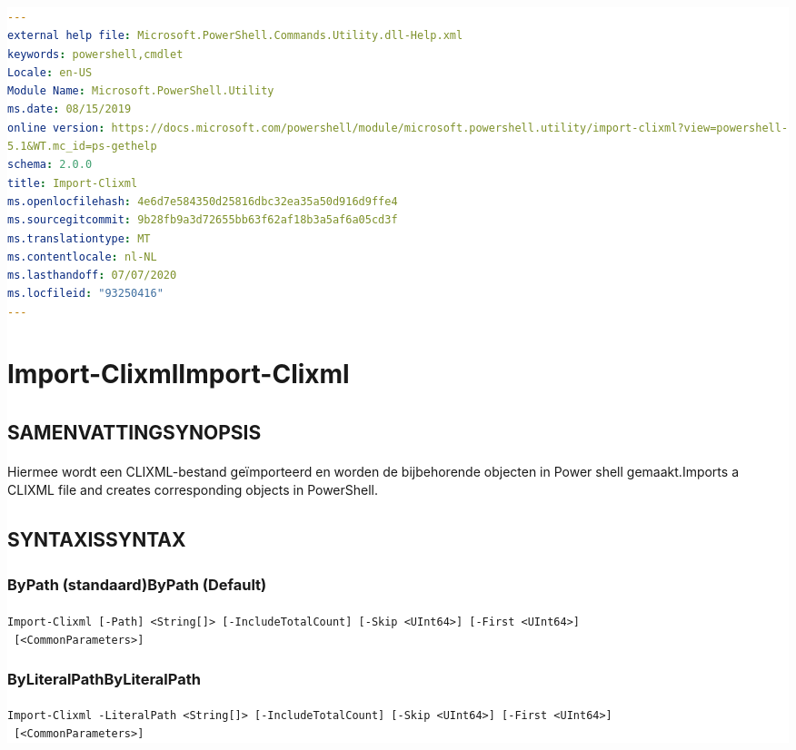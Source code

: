 ```yaml
---
external help file: Microsoft.PowerShell.Commands.Utility.dll-Help.xml
keywords: powershell,cmdlet
Locale: en-US
Module Name: Microsoft.PowerShell.Utility
ms.date: 08/15/2019
online version: https://docs.microsoft.com/powershell/module/microsoft.powershell.utility/import-clixml?view=powershell-5.1&WT.mc_id=ps-gethelp
schema: 2.0.0
title: Import-Clixml
ms.openlocfilehash: 4e6d7e584350d25816dbc32ea35a50d916d9ffe4
ms.sourcegitcommit: 9b28fb9a3d72655bb63f62af18b3a5af6a05cd3f
ms.translationtype: MT
ms.contentlocale: nl-NL
ms.lasthandoff: 07/07/2020
ms.locfileid: "93250416"
---
```

# <span data-ttu-id="a304b-103">Import-Clixml</span><span class="sxs-lookup"><span data-stu-id="a304b-103">Import-Clixml</span></span>

## <span data-ttu-id="a304b-104">SAMENVATTING</span><span class="sxs-lookup"><span data-stu-id="a304b-104">SYNOPSIS</span></span>
<span data-ttu-id="a304b-105">Hiermee wordt een CLIXML-bestand geïmporteerd en worden de bijbehorende objecten in Power shell gemaakt.</span><span class="sxs-lookup"><span data-stu-id="a304b-105">Imports a CLIXML file and creates corresponding objects in PowerShell.</span></span>

## <span data-ttu-id="a304b-106">SYNTAXIS</span><span class="sxs-lookup"><span data-stu-id="a304b-106">SYNTAX</span></span>

### <span data-ttu-id="a304b-107">ByPath (standaard)</span><span class="sxs-lookup"><span data-stu-id="a304b-107">ByPath (Default)</span></span>

```
Import-Clixml [-Path] <String[]> [-IncludeTotalCount] [-Skip <UInt64>] [-First <UInt64>]
 [<CommonParameters>]
```

### <span data-ttu-id="a304b-108">ByLiteralPath</span><span class="sxs-lookup"><span data-stu-id="a304b-108">ByLiteralPath</span></span>

```
Import-Clixml -LiteralPath <String[]> [-IncludeTotalCount] [-Skip <UInt64>] [-First <UInt64>]
 [<CommonParameters>]
```
